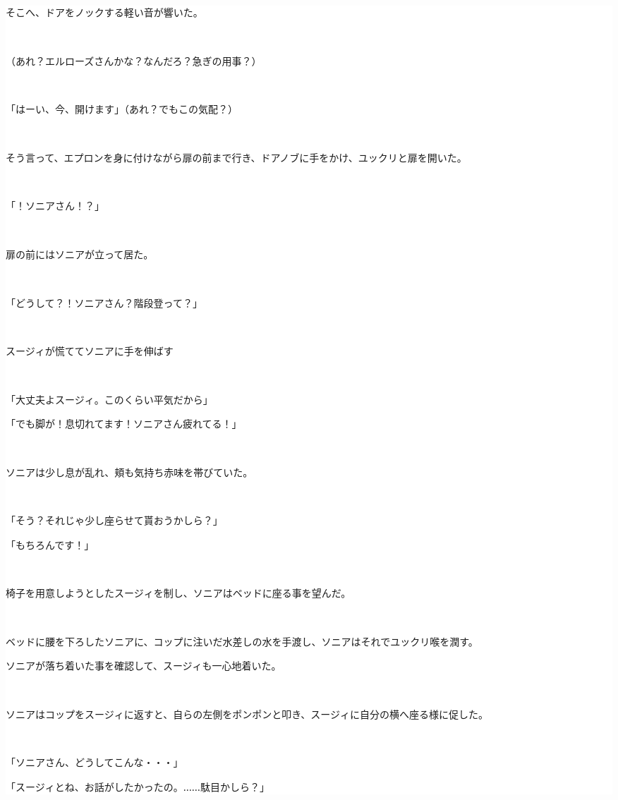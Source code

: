 そこへ、ドアをノックする軽い音が響いた。

&nbsp;

（あれ？エルローズさんかな？なんだろ？急ぎの用事？）

&nbsp;

「はーい、今、開けます」（あれ？でもこの気配？）

&nbsp;

そう言って、エプロンを身に付けながら扉の前まで行き、ドアノブに手をかけ、ユックリと扉を開いた。

&nbsp;

「！ソニアさん！？」

&nbsp;

扉の前にはソニアが立って居た。

&nbsp;

「どうして？！ソニアさん？階段登って？」

&nbsp;

スージィが慌ててソニアに手を伸ばす

&nbsp;

「大丈夫よスージィ。このくらい平気だから」

「でも脚が！息切れてます！ソニアさん疲れてる！」

&nbsp;

ソニアは少し息が乱れ、頬も気持ち赤味を帯びていた。

&nbsp;

「そう？それじゃ少し座らせて貰おうかしら？」

「もちろんです！」

&nbsp;

椅子を用意しようとしたスージィを制し、ソニアはベッドに座る事を望んだ。

&nbsp;

ベッドに腰を下ろしたソニアに、コップに注いだ水差しの水を手渡し、ソニアはそれでユックリ喉を潤す。

ソニアが落ち着いた事を確認して、スージィも一心地着いた。

&nbsp;

ソニアはコップをスージィに返すと、自らの左側をポンポンと叩き、スージィに自分の横へ座る様に促した。

&nbsp;

「ソニアさん、どうしてこんな・・・」

「スージィとね、お話がしたかったの。……駄目かしら？」
